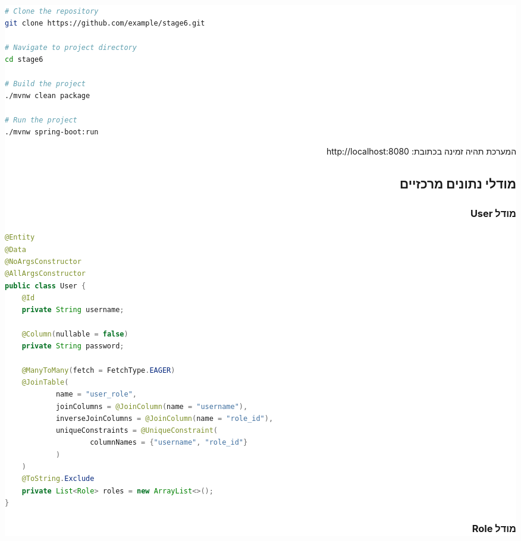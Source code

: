 ```bash
# Clone the repository
git clone https://github.com/example/stage6.git

# Navigate to project directory
cd stage6

# Build the project
./mvnw clean package

# Run the project
./mvnw spring-boot:run
```

<div dir="rtl">

המערכת תהיה זמינה בכתובת: http://localhost:8080


## מודלי נתונים מרכזיים

### מודל User
</div>

```java
@Entity
@Data
@NoArgsConstructor
@AllArgsConstructor
public class User {
    @Id
    private String username;

    @Column(nullable = false)
    private String password;

    @ManyToMany(fetch = FetchType.EAGER)
    @JoinTable(
            name = "user_role",
            joinColumns = @JoinColumn(name = "username"),
            inverseJoinColumns = @JoinColumn(name = "role_id"),
            uniqueConstraints = @UniqueConstraint(
                    columnNames = {"username", "role_id"}
            )
    )
    @ToString.Exclude
    private List<Role> roles = new ArrayList<>();
}
```
<div dir="rtl">

### מודל Role
</div>
